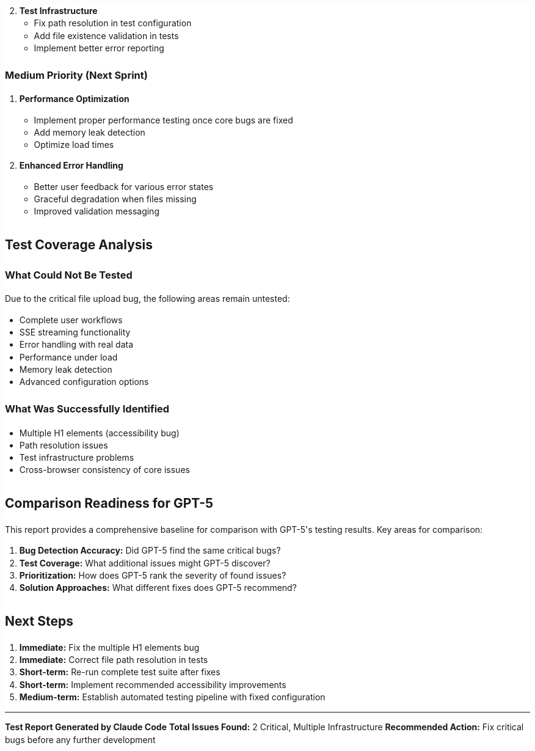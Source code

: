 2. **Test Infrastructure**
   - Fix path resolution in test configuration
   - Add file existence validation in tests
   - Implement better error reporting

### Medium Priority (Next Sprint)

1. **Performance Optimization**
   - Implement proper performance testing once core bugs are fixed
   - Add memory leak detection
   - Optimize load times

2. **Enhanced Error Handling**
   - Better user feedback for various error states
   - Graceful degradation when files missing
   - Improved validation messaging

## Test Coverage Analysis

### What Could Not Be Tested

Due to the critical file upload bug, the following areas remain untested:

- Complete user workflows
- SSE streaming functionality
- Error handling with real data
- Performance under load
- Memory leak detection
- Advanced configuration options

### What Was Successfully Identified

- Multiple H1 elements (accessibility bug)
- Path resolution issues
- Test infrastructure problems
- Cross-browser consistency of core issues

## Comparison Readiness for GPT-5

This report provides a comprehensive baseline for comparison with GPT-5's testing results. Key areas for comparison:

1. **Bug Detection Accuracy:** Did GPT-5 find the same critical bugs?
2. **Test Coverage:** What additional issues might GPT-5 discover?
3. **Prioritization:** How does GPT-5 rank the severity of found issues?
4. **Solution Approaches:** What different fixes does GPT-5 recommend?

## Next Steps

1. **Immediate:** Fix the multiple H1 elements bug
2. **Immediate:** Correct file path resolution in tests
3. **Short-term:** Re-run complete test suite after fixes
4. **Short-term:** Implement recommended accessibility improvements
5. **Medium-term:** Establish automated testing pipeline with fixed configuration

---

**Test Report Generated by Claude Code**
**Total Issues Found:** 2 Critical, Multiple Infrastructure
**Recommended Action:** Fix critical bugs before any further development
